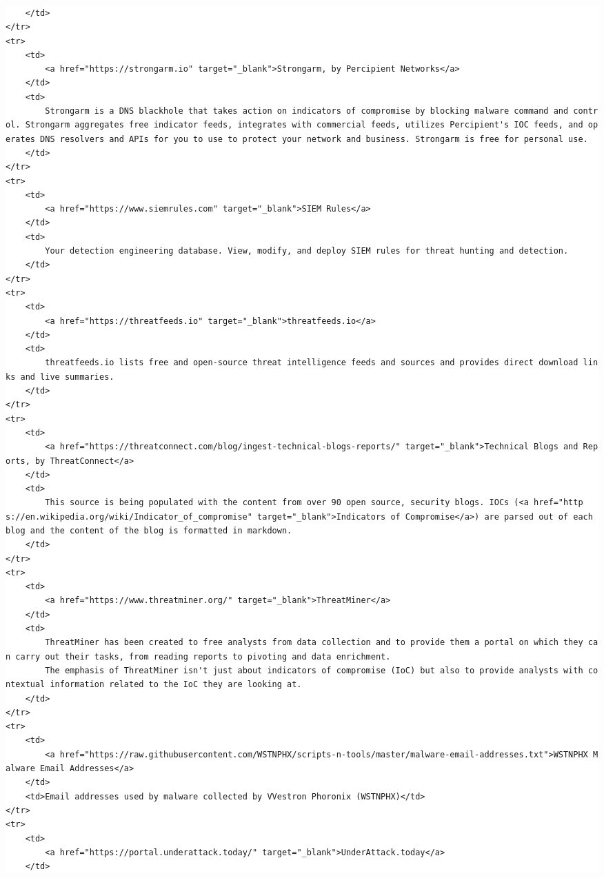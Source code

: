         </td>
    </tr>
    <tr>
        <td>
            <a href="https://strongarm.io" target="_blank">Strongarm, by Percipient Networks</a>
        </td>
        <td>
            Strongarm is a DNS blackhole that takes action on indicators of compromise by blocking malware command and control. Strongarm aggregates free indicator feeds, integrates with commercial feeds, utilizes Percipient's IOC feeds, and operates DNS resolvers and APIs for you to use to protect your network and business. Strongarm is free for personal use.
        </td>
    </tr>
    <tr>
        <td>
            <a href="https://www.siemrules.com" target="_blank">SIEM Rules</a>
        </td>
        <td>
            Your detection engineering database. View, modify, and deploy SIEM rules for threat hunting and detection.
        </td>
    </tr>
    <tr>
        <td>
            <a href="https://threatfeeds.io" target="_blank">threatfeeds.io</a>
        </td>
        <td>
            threatfeeds.io lists free and open-source threat intelligence feeds and sources and provides direct download links and live summaries.
        </td>
    </tr>
    <tr>
        <td>
            <a href="https://threatconnect.com/blog/ingest-technical-blogs-reports/" target="_blank">Technical Blogs and Reports, by ThreatConnect</a>
        </td>
        <td>
            This source is being populated with the content from over 90 open source, security blogs. IOCs (<a href="https://en.wikipedia.org/wiki/Indicator_of_compromise" target="_blank">Indicators of Compromise</a>) are parsed out of each blog and the content of the blog is formatted in markdown.
        </td>
    </tr>
    <tr>
        <td>
            <a href="https://www.threatminer.org/" target="_blank">ThreatMiner</a>
        </td>
        <td>
            ThreatMiner has been created to free analysts from data collection and to provide them a portal on which they can carry out their tasks, from reading reports to pivoting and data enrichment.
            The emphasis of ThreatMiner isn't just about indicators of compromise (IoC) but also to provide analysts with contextual information related to the IoC they are looking at.
        </td>
    </tr>
    <tr>
        <td>
            <a href="https://raw.githubusercontent.com/WSTNPHX/scripts-n-tools/master/malware-email-addresses.txt">WSTNPHX Malware Email Addresses</a>
        </td>
        <td>Email addresses used by malware collected by VVestron Phoronix (WSTNPHX)</td>
    </tr>
    <tr>
        <td>
            <a href="https://portal.underattack.today/" target="_blank">UnderAttack.today</a>
        </td>